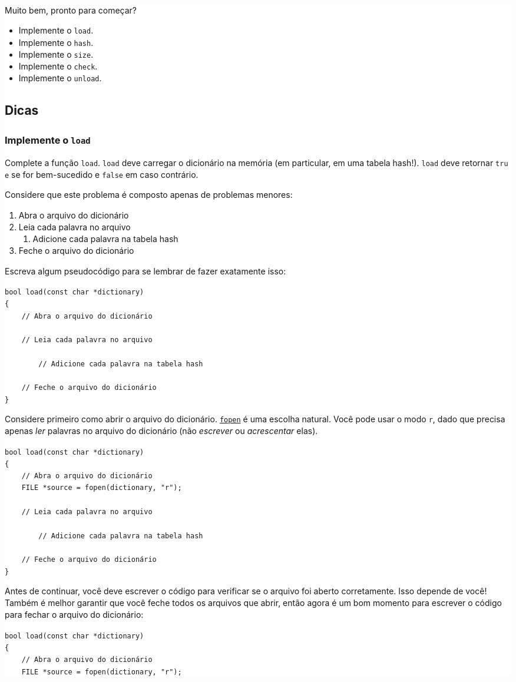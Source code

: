 Muito bem, pronto para começar?

- Implemente o `load`.
- Implemente o `hash`.
- Implemente o `size`.
- Implemente o `check`.
- Implemente o `unload`.

## Dicas

### Implemente o `load`

Complete a função `load`. `load` deve carregar o dicionário na memória (em particular, em uma tabela hash!). `load` deve retornar `true` se for bem-sucedido e `false` em caso contrário.

Considere que este problema é composto apenas de problemas menores:

1. Abra o arquivo do dicionário
2. Leia cada palavra no arquivo
    1. Adicione cada palavra na tabela hash
3. Feche o arquivo do dicionário

Escreva algum pseudocódigo para se lembrar de fazer exatamente isso:

    bool load(const char *dictionary)
    {
        // Abra o arquivo do dicionário

        // Leia cada palavra no arquivo

            // Adicione cada palavra na tabela hash

        // Feche o arquivo do dicionário
    }

Considere primeiro como abrir o arquivo do dicionário. [`fopen`](https://manual.cs50.io/3/fopen) é uma escolha natural. Você pode usar o modo `r`, dado que precisa apenas _ler_ palavras no arquivo do dicionário (não _escrever_ ou _acrescentar_ elas).

    bool load(const char *dictionary)
    {
        // Abra o arquivo do dicionário
        FILE *source = fopen(dictionary, "r");

        // Leia cada palavra no arquivo

            // Adicione cada palavra na tabela hash

        // Feche o arquivo do dicionário
    }

Antes de continuar, você deve escrever o código para verificar se o arquivo foi aberto corretamente. Isso depende de você! Também é melhor garantir que você feche todos os arquivos que abrir, então agora é um bom momento para escrever o código para fechar o arquivo do dicionário:

    bool load(const char *dictionary)
    {
        // Abra o arquivo do dicionário
        FILE *source = fopen(dictionary, "r");
